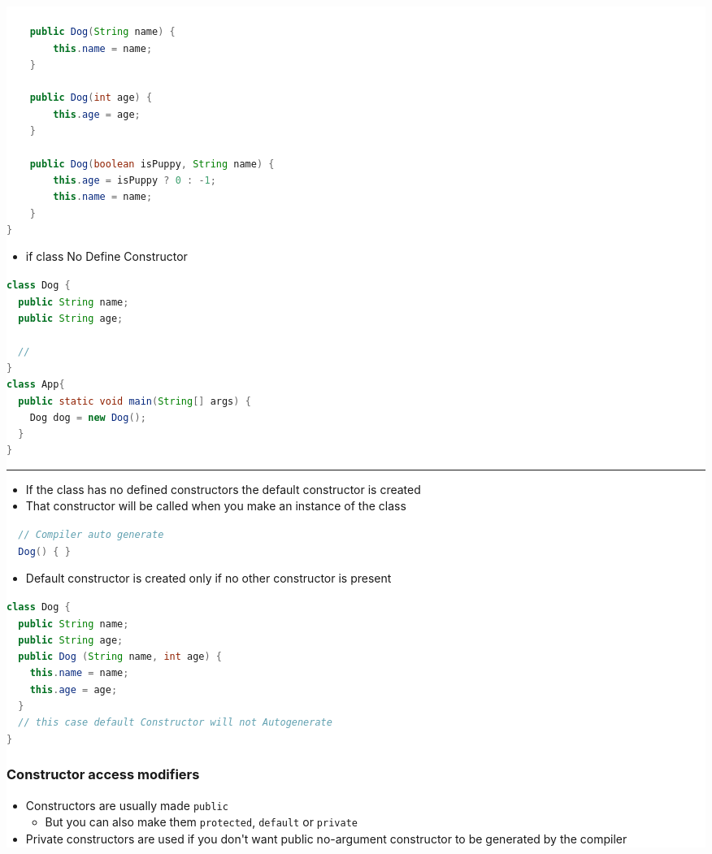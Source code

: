 ```java

    public Dog(String name) {
        this.name = name;
    }

    public Dog(int age) {
        this.age = age;
    }

    public Dog(boolean isPuppy, String name) {
        this.age = isPuppy ? 0 : -1;
        this.name = name;
    }
}
```
- if class No Define Constructor
```java
class Dog { 
  public String name; 
  public String age; 
  
  //
} 
class App{
  public static void main(String[] args) {
    Dog dog = new Dog();
  }
}
```
-------
- If the class has no defined constructors the default constructor is created
- That constructor will be called when you make an instance of the class
```java
  // Compiler auto generate
  Dog() { }
```

- Default constructor is created only if no other constructor is present
```java
class Dog { 
  public String name; 
  public String age; 
  public Dog (String name, int age) { 
    this.name = name; 
    this.age = age; 
  }
  // this case default Constructor will not Autogenerate
} 
```

### Constructor access modifiers
* Constructors are usually made `public`
  * But you can also make them `protected`, `default` or `private`
* Private constructors are used if you don't want public no-argument constructor
  to be generated by the compiler
